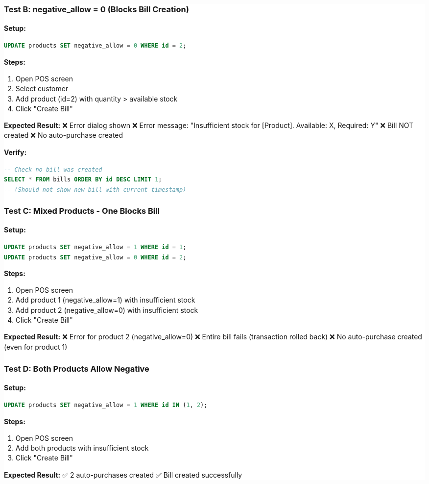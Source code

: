 ### Test B: negative_allow = 0 (Blocks Bill Creation)
**Setup:**
```sql
UPDATE products SET negative_allow = 0 WHERE id = 2;
```

**Steps:**
1. Open POS screen
2. Select customer
3. Add product (id=2) with quantity > available stock
4. Click "Create Bill"

**Expected Result:**
❌ Error dialog shown
❌ Error message: "Insufficient stock for [Product]. Available: X, Required: Y"
❌ Bill NOT created
❌ No auto-purchase created

**Verify:**
```sql
-- Check no bill was created
SELECT * FROM bills ORDER BY id DESC LIMIT 1;
-- (Should not show new bill with current timestamp)
```

### Test C: Mixed Products - One Blocks Bill
**Setup:**
```sql
UPDATE products SET negative_allow = 1 WHERE id = 1;
UPDATE products SET negative_allow = 0 WHERE id = 2;
```

**Steps:**
1. Open POS screen
2. Add product 1 (negative_allow=1) with insufficient stock
3. Add product 2 (negative_allow=0) with insufficient stock
4. Click "Create Bill"

**Expected Result:**
❌ Error for product 2 (negative_allow=0)
❌ Entire bill fails (transaction rolled back)
❌ No auto-purchase created (even for product 1)

### Test D: Both Products Allow Negative
**Setup:**
```sql
UPDATE products SET negative_allow = 1 WHERE id IN (1, 2);
```

**Steps:**
1. Open POS screen
2. Add both products with insufficient stock
3. Click "Create Bill"

**Expected Result:**
✅ 2 auto-purchases created
✅ Bill created successfully
